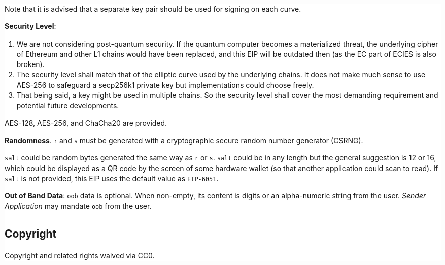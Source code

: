 Note that it is advised that a separate key pair should be used for signing on each curve.

**Security Level**:

1. We are not considering post-quantum security. If the quantum computer becomes a materialized threat, the underlying cipher of Ethereum and other L1 chains would have been replaced, and this EIP will be outdated then (as the EC part of ECIES is also broken).
2. The security level shall match that of the elliptic curve used by the underlying chains. It does not make much sense to use AES-256 to safeguard a secp256k1 private key but implementations could choose freely.
3. That being said, a key might be used in multiple chains. So the security level shall cover the most demanding requirement and potential future developments.

AES-128, AES-256, and ChaCha20 are provided.

**Randomness**. `r` and `s` must be generated with a cryptographic secure random number generator (CSRNG).

`salt`  could be random bytes generated the same way as  `r`  or  `s`.  `salt`  could be in any length but the general suggestion is 12 or 16, which could be displayed as a QR code by the screen of some hardware wallet (so that another application could scan to read). If  `salt`  is not provided, this EIP uses the default value as `EIP-6051`.

**Out of Band Data**: `oob`  data is optional. When non-empty, its content is digits or an alpha-numeric string from the user. *Sender Application* may mandate  `oob`  from the user.

## Copyright
Copyright and related rights waived via [CC0](../LICENSE.md).
